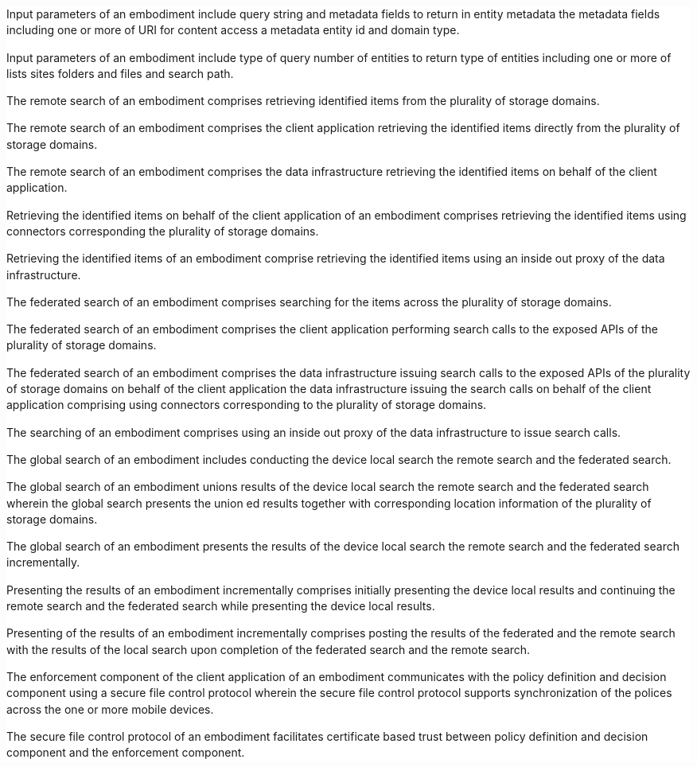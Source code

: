 Input parameters of an embodiment include query string and metadata fields to return in entity metadata the metadata fields including one or more of URI for content access a metadata entity id and domain type.

Input parameters of an embodiment include type of query number of entities to return type of entities including one or more of lists sites folders and files and search path.

The remote search of an embodiment comprises retrieving identified items from the plurality of storage domains.

The remote search of an embodiment comprises the client application retrieving the identified items directly from the plurality of storage domains.

The remote search of an embodiment comprises the data infrastructure retrieving the identified items on behalf of the client application.

Retrieving the identified items on behalf of the client application of an embodiment comprises retrieving the identified items using connectors corresponding the plurality of storage domains.

Retrieving the identified items of an embodiment comprise retrieving the identified items using an inside out proxy of the data infrastructure.

The federated search of an embodiment comprises searching for the items across the plurality of storage domains.

The federated search of an embodiment comprises the client application performing search calls to the exposed APIs of the plurality of storage domains.

The federated search of an embodiment comprises the data infrastructure issuing search calls to the exposed APIs of the plurality of storage domains on behalf of the client application the data infrastructure issuing the search calls on behalf of the client application comprising using connectors corresponding to the plurality of storage domains.

The searching of an embodiment comprises using an inside out proxy of the data infrastructure to issue search calls.

The global search of an embodiment includes conducting the device local search the remote search and the federated search.

The global search of an embodiment unions results of the device local search the remote search and the federated search wherein the global search presents the union ed results together with corresponding location information of the plurality of storage domains.

The global search of an embodiment presents the results of the device local search the remote search and the federated search incrementally.

Presenting the results of an embodiment incrementally comprises initially presenting the device local results and continuing the remote search and the federated search while presenting the device local results.

Presenting of the results of an embodiment incrementally comprises posting the results of the federated and the remote search with the results of the local search upon completion of the federated search and the remote search.

The enforcement component of the client application of an embodiment communicates with the policy definition and decision component using a secure file control protocol wherein the secure file control protocol supports synchronization of the polices across the one or more mobile devices.

The secure file control protocol of an embodiment facilitates certificate based trust between policy definition and decision component and the enforcement component.
